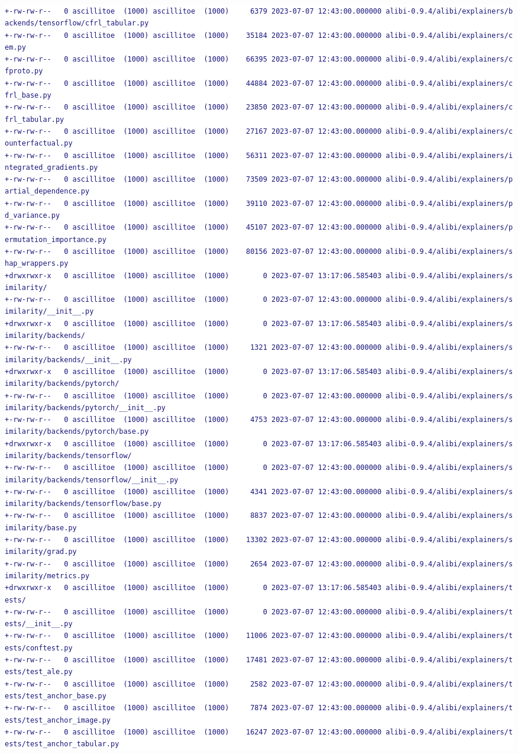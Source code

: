 ```diff
+-rw-rw-r--   0 ascillitoe  (1000) ascillitoe  (1000)     6379 2023-07-07 12:43:00.000000 alibi-0.9.4/alibi/explainers/backends/tensorflow/cfrl_tabular.py
+-rw-rw-r--   0 ascillitoe  (1000) ascillitoe  (1000)    35184 2023-07-07 12:43:00.000000 alibi-0.9.4/alibi/explainers/cem.py
+-rw-rw-r--   0 ascillitoe  (1000) ascillitoe  (1000)    66395 2023-07-07 12:43:00.000000 alibi-0.9.4/alibi/explainers/cfproto.py
+-rw-rw-r--   0 ascillitoe  (1000) ascillitoe  (1000)    44884 2023-07-07 12:43:00.000000 alibi-0.9.4/alibi/explainers/cfrl_base.py
+-rw-rw-r--   0 ascillitoe  (1000) ascillitoe  (1000)    23850 2023-07-07 12:43:00.000000 alibi-0.9.4/alibi/explainers/cfrl_tabular.py
+-rw-rw-r--   0 ascillitoe  (1000) ascillitoe  (1000)    27167 2023-07-07 12:43:00.000000 alibi-0.9.4/alibi/explainers/counterfactual.py
+-rw-rw-r--   0 ascillitoe  (1000) ascillitoe  (1000)    56311 2023-07-07 12:43:00.000000 alibi-0.9.4/alibi/explainers/integrated_gradients.py
+-rw-rw-r--   0 ascillitoe  (1000) ascillitoe  (1000)    73509 2023-07-07 12:43:00.000000 alibi-0.9.4/alibi/explainers/partial_dependence.py
+-rw-rw-r--   0 ascillitoe  (1000) ascillitoe  (1000)    39110 2023-07-07 12:43:00.000000 alibi-0.9.4/alibi/explainers/pd_variance.py
+-rw-rw-r--   0 ascillitoe  (1000) ascillitoe  (1000)    45107 2023-07-07 12:43:00.000000 alibi-0.9.4/alibi/explainers/permutation_importance.py
+-rw-rw-r--   0 ascillitoe  (1000) ascillitoe  (1000)    80156 2023-07-07 12:43:00.000000 alibi-0.9.4/alibi/explainers/shap_wrappers.py
+drwxrwxr-x   0 ascillitoe  (1000) ascillitoe  (1000)        0 2023-07-07 13:17:06.585403 alibi-0.9.4/alibi/explainers/similarity/
+-rw-rw-r--   0 ascillitoe  (1000) ascillitoe  (1000)        0 2023-07-07 12:43:00.000000 alibi-0.9.4/alibi/explainers/similarity/__init__.py
+drwxrwxr-x   0 ascillitoe  (1000) ascillitoe  (1000)        0 2023-07-07 13:17:06.585403 alibi-0.9.4/alibi/explainers/similarity/backends/
+-rw-rw-r--   0 ascillitoe  (1000) ascillitoe  (1000)     1321 2023-07-07 12:43:00.000000 alibi-0.9.4/alibi/explainers/similarity/backends/__init__.py
+drwxrwxr-x   0 ascillitoe  (1000) ascillitoe  (1000)        0 2023-07-07 13:17:06.585403 alibi-0.9.4/alibi/explainers/similarity/backends/pytorch/
+-rw-rw-r--   0 ascillitoe  (1000) ascillitoe  (1000)        0 2023-07-07 12:43:00.000000 alibi-0.9.4/alibi/explainers/similarity/backends/pytorch/__init__.py
+-rw-rw-r--   0 ascillitoe  (1000) ascillitoe  (1000)     4753 2023-07-07 12:43:00.000000 alibi-0.9.4/alibi/explainers/similarity/backends/pytorch/base.py
+drwxrwxr-x   0 ascillitoe  (1000) ascillitoe  (1000)        0 2023-07-07 13:17:06.585403 alibi-0.9.4/alibi/explainers/similarity/backends/tensorflow/
+-rw-rw-r--   0 ascillitoe  (1000) ascillitoe  (1000)        0 2023-07-07 12:43:00.000000 alibi-0.9.4/alibi/explainers/similarity/backends/tensorflow/__init__.py
+-rw-rw-r--   0 ascillitoe  (1000) ascillitoe  (1000)     4341 2023-07-07 12:43:00.000000 alibi-0.9.4/alibi/explainers/similarity/backends/tensorflow/base.py
+-rw-rw-r--   0 ascillitoe  (1000) ascillitoe  (1000)     8837 2023-07-07 12:43:00.000000 alibi-0.9.4/alibi/explainers/similarity/base.py
+-rw-rw-r--   0 ascillitoe  (1000) ascillitoe  (1000)    13302 2023-07-07 12:43:00.000000 alibi-0.9.4/alibi/explainers/similarity/grad.py
+-rw-rw-r--   0 ascillitoe  (1000) ascillitoe  (1000)     2654 2023-07-07 12:43:00.000000 alibi-0.9.4/alibi/explainers/similarity/metrics.py
+drwxrwxr-x   0 ascillitoe  (1000) ascillitoe  (1000)        0 2023-07-07 13:17:06.585403 alibi-0.9.4/alibi/explainers/tests/
+-rw-rw-r--   0 ascillitoe  (1000) ascillitoe  (1000)        0 2023-07-07 12:43:00.000000 alibi-0.9.4/alibi/explainers/tests/__init__.py
+-rw-rw-r--   0 ascillitoe  (1000) ascillitoe  (1000)    11006 2023-07-07 12:43:00.000000 alibi-0.9.4/alibi/explainers/tests/conftest.py
+-rw-rw-r--   0 ascillitoe  (1000) ascillitoe  (1000)    17481 2023-07-07 12:43:00.000000 alibi-0.9.4/alibi/explainers/tests/test_ale.py
+-rw-rw-r--   0 ascillitoe  (1000) ascillitoe  (1000)     2582 2023-07-07 12:43:00.000000 alibi-0.9.4/alibi/explainers/tests/test_anchor_base.py
+-rw-rw-r--   0 ascillitoe  (1000) ascillitoe  (1000)     7874 2023-07-07 12:43:00.000000 alibi-0.9.4/alibi/explainers/tests/test_anchor_image.py
+-rw-rw-r--   0 ascillitoe  (1000) ascillitoe  (1000)    16247 2023-07-07 12:43:00.000000 alibi-0.9.4/alibi/explainers/tests/test_anchor_tabular.py
```